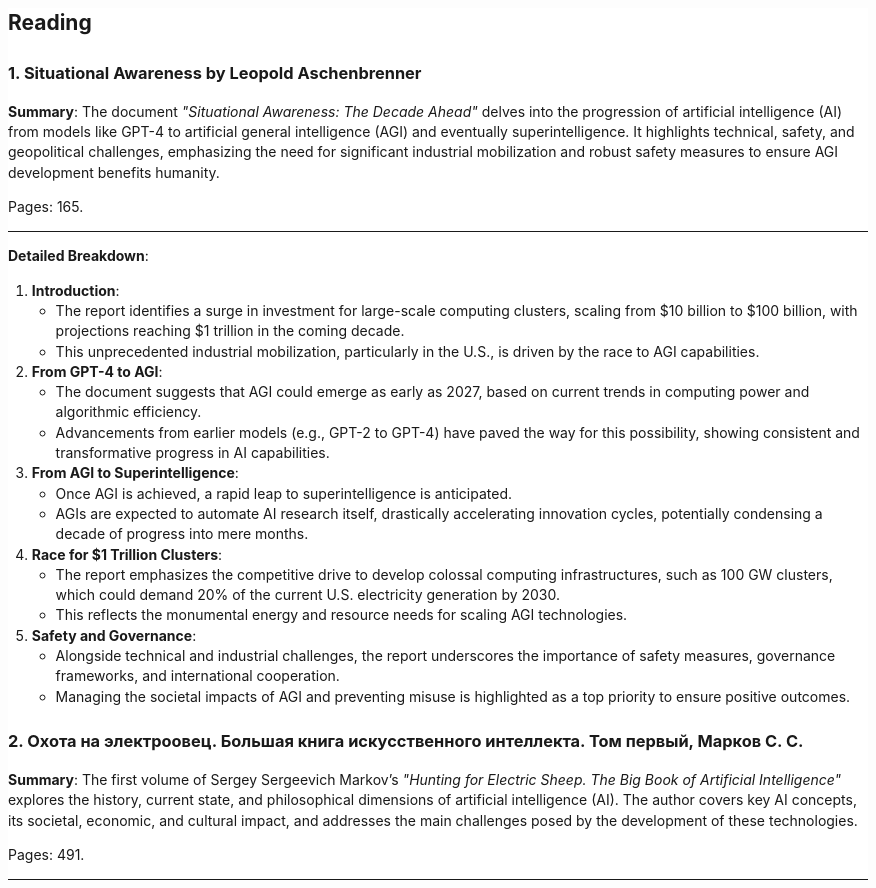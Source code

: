 ## Reading

### 1. Situational Awareness by Leopold Aschenbrenner

**Summary**: The document *"Situational Awareness: The Decade Ahead"* delves into the progression of artificial intelligence (AI) from models like GPT-4 to artificial general intelligence (AGI) and eventually superintelligence. It highlights technical, safety, and geopolitical challenges, emphasizing the need for significant industrial mobilization and robust safety measures to ensure AGI development benefits humanity. 

Pages: 165.

------

**Detailed Breakdown**:

1. **Introduction**:
   - The report identifies a surge in investment for large-scale computing clusters, scaling from $10 billion to $100 billion, with projections reaching $1 trillion in the coming decade.
   - This unprecedented industrial mobilization, particularly in the U.S., is driven by the race to AGI capabilities.
2. **From GPT-4 to AGI**:
   - The document suggests that AGI could emerge as early as 2027, based on current trends in computing power and algorithmic efficiency.
   - Advancements from earlier models (e.g., GPT-2 to GPT-4) have paved the way for this possibility, showing consistent and transformative progress in AI capabilities.
3. **From AGI to Superintelligence**:
   - Once AGI is achieved, a rapid leap to superintelligence is anticipated.
   - AGIs are expected to automate AI research itself, drastically accelerating innovation cycles, potentially condensing a decade of progress into mere months.
4. **Race for $1 Trillion Clusters**:
   - The report emphasizes the competitive drive to develop colossal computing infrastructures, such as 100 GW clusters, which could demand 20% of the current U.S. electricity generation by 2030.
   - This reflects the monumental energy and resource needs for scaling AGI technologies.
5. **Safety and Governance**:
   - Alongside technical and industrial challenges, the report underscores the importance of safety measures, governance frameworks, and international cooperation.
   - Managing the societal impacts of AGI and preventing misuse is highlighted as a top priority to ensure positive outcomes.

### 2. Охота на электроовец. Большая книга искусственного интеллекта. Том первый, Марков С. С.

**Summary**:
The first volume of Sergey Sergeevich Markov’s *"Hunting for Electric Sheep. The Big Book of Artificial Intelligence"* explores the history, current state, and philosophical dimensions of artificial intelligence (AI). The author covers key AI concepts, its societal, economic, and cultural impact, and addresses the main challenges posed by the development of these technologies. 

Pages: 491.

------
